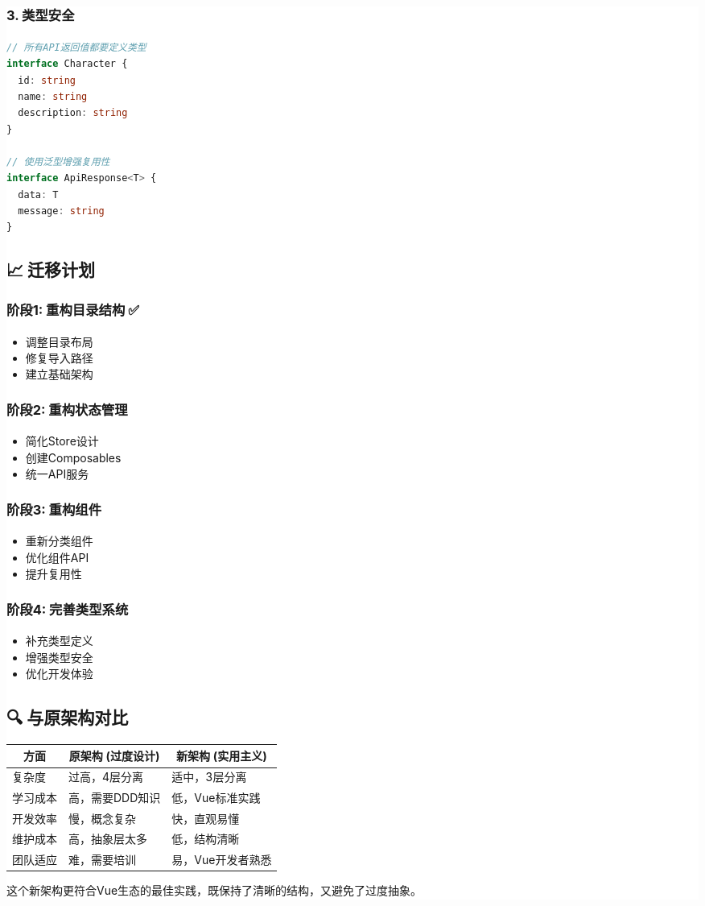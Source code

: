 ### 3. 类型安全
```typescript
// 所有API返回值都要定义类型
interface Character {
  id: string
  name: string
  description: string
}

// 使用泛型增强复用性
interface ApiResponse<T> {
  data: T
  message: string
}
```

## 📈 迁移计划

### 阶段1: 重构目录结构 ✅
- 调整目录布局
- 修复导入路径
- 建立基础架构

### 阶段2: 重构状态管理
- 简化Store设计
- 创建Composables
- 统一API服务

### 阶段3: 重构组件
- 重新分类组件
- 优化组件API
- 提升复用性

### 阶段4: 完善类型系统
- 补充类型定义
- 增强类型安全
- 优化开发体验

## 🔍 与原架构对比

| 方面 | 原架构 (过度设计) | 新架构 (实用主义) |
|------|------------------|------------------|
| 复杂度 | 过高，4层分离 | 适中，3层分离 |
| 学习成本 | 高，需要DDD知识 | 低，Vue标准实践 |
| 开发效率 | 慢，概念复杂 | 快，直观易懂 |
| 维护成本 | 高，抽象层太多 | 低，结构清晰 |
| 团队适应 | 难，需要培训 | 易，Vue开发者熟悉 |

这个新架构更符合Vue生态的最佳实践，既保持了清晰的结构，又避免了过度抽象。 